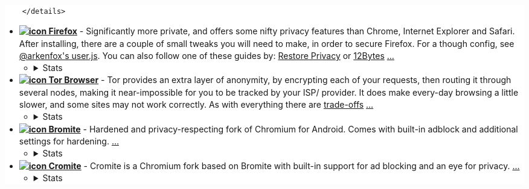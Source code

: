 		</details>
- **[<img src='https://www.mozilla.org/media/protocol/img/logos/firefox/logo.fedb52c912d6.svg' width='16' height='16' alt='icon' /> Firefox](https://www.mozilla.org/firefox)** - Significantly more private, and offers some nifty privacy features than Chrome,
Internet Explorer and Safari. After installing, there are a couple of small tweaks
you will need to make, in order to secure Firefox. For a though config, see
[@arkenfox's user.js](https://github.com/arkenfox/user.js/). You can also follow
one of these guides by: [Restore Privacy](https://restoreprivacy.com/firefox-privacy/)
or [12Bytes](https://codeberg.org/12bytes/firefox-config-guide)
[…](https://awesome-privacy.xyz/essentials/browsers/firefox "View full Firefox report") 
	- <details>
		<summary>Stats</summary>

		 [![Privacy Policy](https://shields.tosdr.org/en_188.svg)](https://tosdr.org/en/service/188) [![Firefox on Awesome Privacy](https://img.shields.io/badge/View%20Report-FC60A8?style=flat&logo=awesomelists&label=Firefox)](https://awesome-privacy.xyz/essentials/browsers/firefox) 
📦 Open Source ˙ 

		</details>
- **[<img src='https://www.torproject.org/static/images/favicon/favicon.ico' width='16' height='16' alt='icon' /> Tor Browser](https://www.torproject.org/)** - Tor provides an extra layer of anonymity, by encrypting each of your requests, then
routing it through several nodes, making it near-impossible for you to be tracked by
your ISP/ provider. It does make every-day browsing a little slower, and some sites
may not work correctly. As with everything there are
[trade-offs](https://github.com/Lissy93/personal-security-checklist/issues/19)
[…](https://awesome-privacy.xyz/essentials/browsers/tor-browser "View full Tor Browser report") 
	- <details>
		<summary>Stats</summary>

		 [![Privacy Policy](https://shields.tosdr.org/en_2845.svg)](https://tosdr.org/en/service/2845) [![Tor Browser on Awesome Privacy](https://img.shields.io/badge/View%20Report-FC60A8?style=flat&logo=awesomelists&label=Tor_Browser)](https://awesome-privacy.xyz/essentials/browsers/tor-browser) 
📦 Open Source ˙ 

		</details>
- **[<img src='https://www.bromite.org/bromite.png' width='16' height='16' alt='icon' /> Bromite](https://www.bromite.org/)** - Hardened and privacy-respecting fork of Chromium for Android. Comes with built-in
adblock and additional settings for hardening.
[…](https://awesome-privacy.xyz/essentials/browsers/bromite "View full Bromite report") 
	- <details>
		<summary>Stats</summary>

		[![GitHub: bromite/bromite](https://img.shields.io/github/stars/bromite/bromite?style=flat&logo=github&label=bromite&color=%235f53f4&cacheSeconds=3600)](https://github.com/bromite/bromite) [![Privacy Policy](https://shields.tosdr.org/en_9174.svg)](https://tosdr.org/en/service/9174) [![Bromite on Awesome Privacy](https://img.shields.io/badge/View%20Report-FC60A8?style=flat&logo=awesomelists&label=Bromite)](https://awesome-privacy.xyz/essentials/browsers/bromite) 
˙ 

		</details>
- **[<img src='https://camo.githubusercontent.com/fc003f5ff33669908e7b929692fdbb8d10ec7df5ffa5e02e4d9becf405dd7804/68747470733a2f2f7777772e63726f6d6974652e6f72672f6170705f69636f6e2e706e67' width='16' height='16' alt='icon' /> Cromite](https://www.cromite.org/)** - Cromite is a Chromium fork based on Bromite with built-in support for ad blocking and an eye for privacy.
[…](https://awesome-privacy.xyz/essentials/browsers/cromite "View full Cromite report") 
	- <details>
		<summary>Stats</summary>

		[![GitHub: uazo/cromite](https://img.shields.io/github/stars/uazo/cromite?style=flat&logo=github&label=cromite&color=%235f53f4&cacheSeconds=3600)](https://github.com/uazo/cromite)  [![Cromite on Awesome Privacy](https://img.shields.io/badge/View%20Report-FC60A8?style=flat&logo=awesomelists&label=Cromite)](https://awesome-privacy.xyz/essentials/browsers/cromite) 
˙ 
